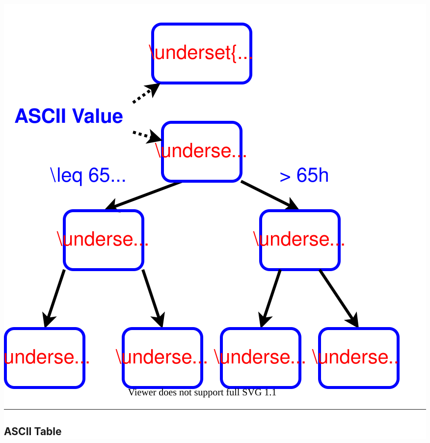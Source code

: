![bg right:40% h:460px](assets/ce100-week-6-lcs-bst-2.drawio.svg)

---

## **ASCII** Table

<style scoped>section{ font-size: 25px; }</style>
